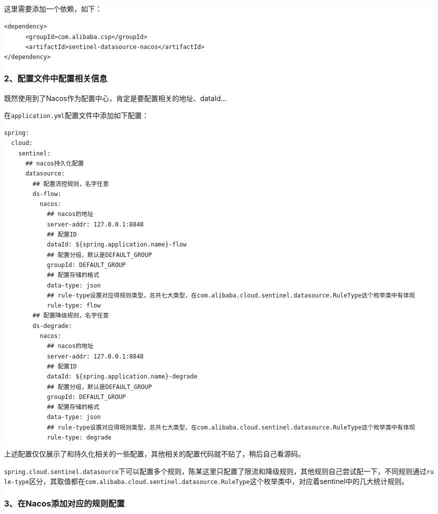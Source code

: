 这里需要添加一个依赖，如下：

```
<dependency>
      <groupId>com.alibaba.csp</groupId>
      <artifactId>sentinel-datasource-nacos</artifactId>
</dependency>
```

### 2、配置文件中配置相关信息

既然使用到了Nacos作为配置中心，肯定是要配置相关的地址、dataId...

在`application.yml`配置文件中添加如下配置：

```
spring:
  cloud:
    sentinel:
      ## nacos持久化配置
      datasource:
        ## 配置流控规则，名字任意
        ds-flow:
          nacos:
            ## nacos的地址
            server-addr: 127.0.0.1:8848
            ## 配置ID
            dataId: ${spring.application.name}-flow
            ## 配置分组，默认是DEFAULT_GROUP
            groupId: DEFAULT_GROUP
            ## 配置存储的格式
            data-type: json
            ## rule-type设置对应得规则类型，总共七大类型，在com.alibaba.cloud.sentinel.datasource.RuleType这个枚举类中有体现
            rule-type: flow
        ## 配置降级规则，名字任意
        ds-degrade:
          nacos:
            ## nacos的地址
            server-addr: 127.0.0.1:8848
            ## 配置ID
            dataId: ${spring.application.name}-degrade
            ## 配置分组，默认是DEFAULT_GROUP
            groupId: DEFAULT_GROUP
            ## 配置存储的格式
            data-type: json
            ## rule-type设置对应得规则类型，总共七大类型，在com.alibaba.cloud.sentinel.datasource.RuleType这个枚举类中有体现
            rule-type: degrade
```

上述配置仅仅展示了和持久化相关的一些配置，其他相关的配置代码就不贴了，稍后自己看源码。

`spring.cloud.sentinel.datasource`下可以配置多个规则，陈某这里只配置了限流和降级规则，其他规则自己尝试配一下，不同规则通过`rule-type`区分，其取值都在`com.alibaba.cloud.sentinel.datasource.RuleType`这个枚举类中，对应着sentinel中的几大统计规则。

### 3、在Nacos添加对应的规则配置
